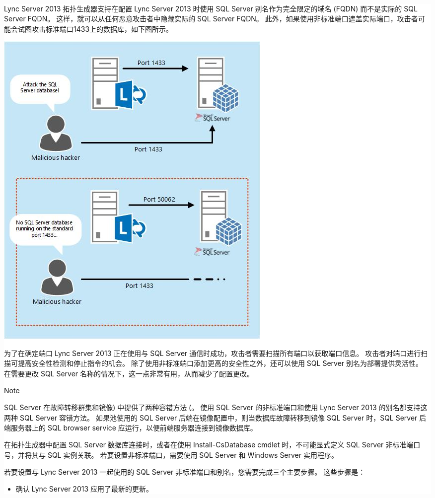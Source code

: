 Lync Server 2013 拓扑生成器支持在配置 Lync Server 2013 时使用 SQL Server 别名作为完全限定的域名 (FQDN) 而不是实际的 SQL Server FQDN。 这样，就可以从任何恶意攻击者中隐藏实际的 SQL Server FQDN。 此外，如果使用非标准端口遮盖实际端口，攻击者可能会试图攻击标准端口1433上的数据库，如下图所示。

![黑客不知道要攻击的端口号。](images/Dn776290.2f3923e0-2bdc-416b-a66b-bf56599eb14e(OCS.15).jpg "黑客不知道要攻击的端口号。")

为了在确定端口 Lync Server 2013 正在使用与 SQL Server 通信时成功，攻击者需要扫描所有端口以获取端口信息。 攻击者对端口进行扫描可提高安全性检测和停止指令的机会。 除了使用非标准端口添加更高的安全性之外，还可以使用 SQL Server 别名为部署提供灵活性。 在需要更改 SQL Server 名称的情况下，这一点非常有用，从而减少了配置更改。

<div>


> [!NOTE]  
> SQL Server 在故障转移群集和镜像) 中提供了两种容错方法 (。 使用 SQL Server 的非标准端口和使用 Lync Server 2013 的别名都支持这两种 SQL Server 容错方法。 如果池使用的 SQL Server 后端在镜像配置中，则当数据库故障转移到镜像 SQL Server 时，SQL Server 后端服务器上的 SQL browser service 应运行，以便前端服务器连接到镜像数据库。



</div>

在拓扑生成器中配置 SQL Server 数据库连接时，或者在使用 Install-CsDatabase cmdlet 时，不可能显式定义 SQL Server 非标准端口号，并将其与 SQL 实例关联。 若要设置非标准端口，需要使用 SQL Server 和 Windows Server 实用程序。

若要设置与 Lync Server 2013 一起使用的 SQL Server 非标准端口和别名，您需要完成三个主要步骤。 这些步骤是：

  - 确认 Lync Server 2013 应用了最新的更新。
